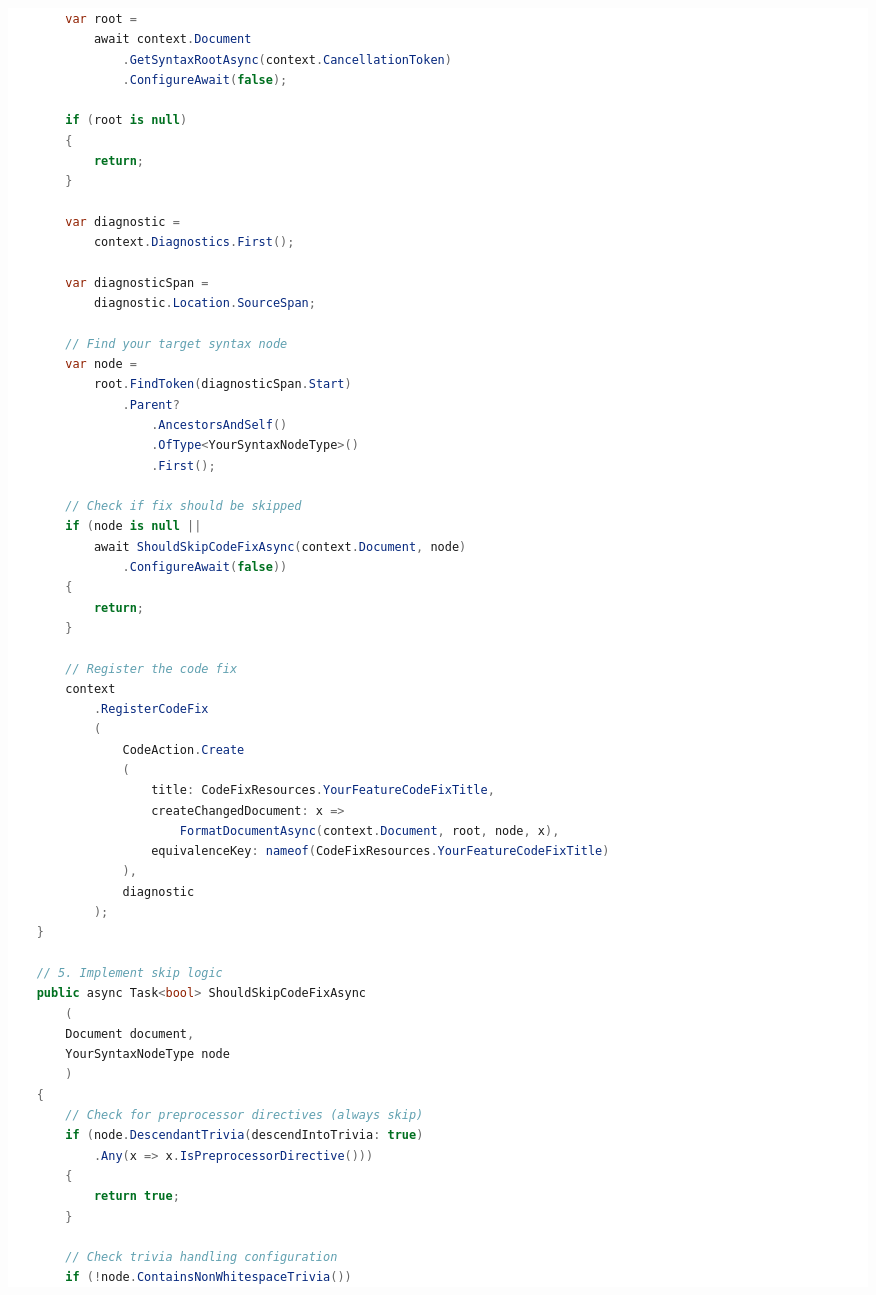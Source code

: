 ```csharp
        var root =
            await context.Document
                .GetSyntaxRootAsync(context.CancellationToken)
                .ConfigureAwait(false);

        if (root is null)
        {
            return;
        }

        var diagnostic =
            context.Diagnostics.First();

        var diagnosticSpan =
            diagnostic.Location.SourceSpan;

        // Find your target syntax node
        var node =
            root.FindToken(diagnosticSpan.Start)
                .Parent?
                    .AncestorsAndSelf()
                    .OfType<YourSyntaxNodeType>()
                    .First();

        // Check if fix should be skipped
        if (node is null ||
            await ShouldSkipCodeFixAsync(context.Document, node)
                .ConfigureAwait(false))
        {
            return;
        }

        // Register the code fix
        context
            .RegisterCodeFix
            (
                CodeAction.Create
                (
                    title: CodeFixResources.YourFeatureCodeFixTitle,
                    createChangedDocument: x =>
                        FormatDocumentAsync(context.Document, root, node, x),
                    equivalenceKey: nameof(CodeFixResources.YourFeatureCodeFixTitle)
                ),
                diagnostic
            );
    }

    // 5. Implement skip logic
    public async Task<bool> ShouldSkipCodeFixAsync
        (
        Document document,
        YourSyntaxNodeType node
        )
    {
        // Check for preprocessor directives (always skip)
        if (node.DescendantTrivia(descendIntoTrivia: true)
            .Any(x => x.IsPreprocessorDirective()))
        {
            return true;
        }

        // Check trivia handling configuration
        if (!node.ContainsNonWhitespaceTrivia())
```